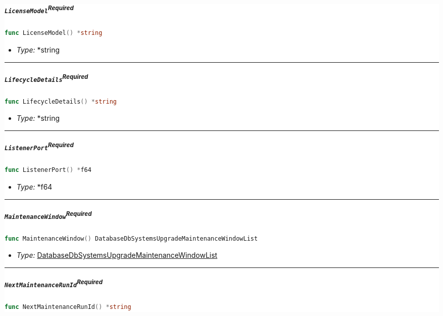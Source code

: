 ##### `LicenseModel`<sup>Required</sup> <a name="LicenseModel" id="rhizo-co-terraform-provider-oci.databaseDbSystemsUpgrade.DatabaseDbSystemsUpgrade.property.licenseModel"></a>

```go
func LicenseModel() *string
```

- *Type:* *string

---

##### `LifecycleDetails`<sup>Required</sup> <a name="LifecycleDetails" id="rhizo-co-terraform-provider-oci.databaseDbSystemsUpgrade.DatabaseDbSystemsUpgrade.property.lifecycleDetails"></a>

```go
func LifecycleDetails() *string
```

- *Type:* *string

---

##### `ListenerPort`<sup>Required</sup> <a name="ListenerPort" id="rhizo-co-terraform-provider-oci.databaseDbSystemsUpgrade.DatabaseDbSystemsUpgrade.property.listenerPort"></a>

```go
func ListenerPort() *f64
```

- *Type:* *f64

---

##### `MaintenanceWindow`<sup>Required</sup> <a name="MaintenanceWindow" id="rhizo-co-terraform-provider-oci.databaseDbSystemsUpgrade.DatabaseDbSystemsUpgrade.property.maintenanceWindow"></a>

```go
func MaintenanceWindow() DatabaseDbSystemsUpgradeMaintenanceWindowList
```

- *Type:* <a href="#rhizo-co-terraform-provider-oci.databaseDbSystemsUpgrade.DatabaseDbSystemsUpgradeMaintenanceWindowList">DatabaseDbSystemsUpgradeMaintenanceWindowList</a>

---

##### `NextMaintenanceRunId`<sup>Required</sup> <a name="NextMaintenanceRunId" id="rhizo-co-terraform-provider-oci.databaseDbSystemsUpgrade.DatabaseDbSystemsUpgrade.property.nextMaintenanceRunId"></a>

```go
func NextMaintenanceRunId() *string
```
